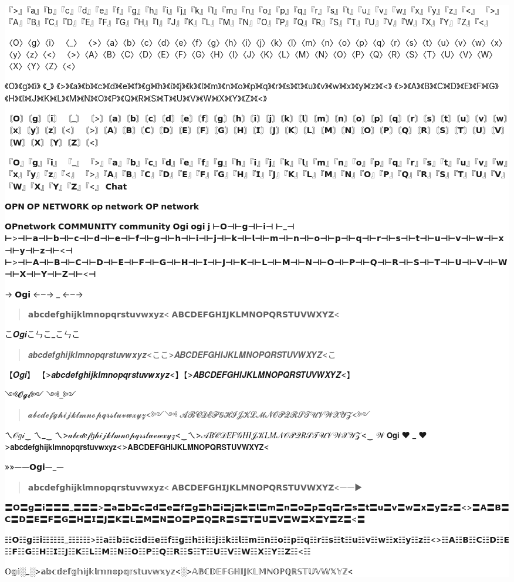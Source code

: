『>』『a』『b』『c』『d』『e』『f』『g』『h』『i』『j』『k』『l』『m』『n』『o』『p』『q』『r』『s』『t』『u』『v』『w』『x』『y』『z』『<』
『>』『A』『B』『C』『D』『E』『F』『G』『H』『I』『J』『K』『L』『M』『N』『O』『P』『Q』『R』『S』『T』『U』『V』『W』『X』『Y』『Z』『<』

〈O〉〈g〉〈i〉  〈_〉  〈>〉〈a〉〈b〉〈c〉〈d〉〈e〉〈f〉〈g〉〈h〉〈i〉〈j〉〈k〉〈l〉〈m〉〈n〉〈o〉〈p〉〈q〉〈r〉〈s〉〈t〉〈u〉〈v〉〈w〉〈x〉〈y〉〈z〉〈<〉  〈>〉〈A〉〈B〉〈C〉〈D〉〈E〉〈F〉〈G〉〈H〉〈I〉〈J〉〈K〉〈L〉〈M〉〈N〉〈O〉〈P〉〈Q〉〈R〉〈S〉〈T〉〈U〉〈V〉〈W〉〈X〉〈Y〉〈Z〉〈<〉

《O》《g》《i》  《_》  《>》《a》《b》《c》《d》《e》《f》《g》《h》《i》《j》《k》《l》《m》《n》《o》《p》《q》《r》《s》《t》《u》《v》《w》《x》《y》《z》《<》  《>》《A》《B》《C》《D》《E》《F》《G》《H》《I》《J》《K》《L》《M》《N》《O》《P》《Q》《R》《S》《T》《U》《V》《W》《X》《Y》《Z》《<》

〘𝗢〙〘𝗴〙〘𝗶〙  〘_〙  〘>〙〘𝗮〙〘𝗯〙〘𝗰〙〘𝗱〙〘𝗲〙〘𝗳〙〘𝗴〙〘𝗵〙〘𝗶〙〘𝗷〙〘𝗸〙〘𝗹〙〘𝗺〙〘𝗻〙〘𝗼〙〘𝗽〙〘𝗾〙〘𝗿〙〘𝘀〙〘𝘁〙〘𝘂〙〘𝘃〙〘𝘄〙〘𝘅〙〘𝘆〙〘𝘇〙〘<〙  〘>〙〘𝗔〙〘𝗕〙〘𝗖〙〘𝗗〙〘𝗘〙〘𝗙〙〘𝗚〙〘𝗛〙〘𝗜〙〘𝗝〙〘𝗞〙〘𝗟〙〘𝗠〙〘𝗡〙〘𝗢〙〘𝗣〙〘𝗤〙〘𝗥〙〘𝗦〙〘𝗧〙〘𝗨〙〘𝗩〙〘𝗪〙〘𝗫〙〘𝗬〙〘𝗭〙〘<〙

『𝗢』『𝗴』『𝗶』  『_』  『>』『𝗮』『𝗯』『𝗰』『𝗱』『𝗲』『𝗳』『𝗴』『𝗵』『𝗶』『𝗷』『𝗸』『𝗹』『𝗺』『𝗻』『𝗼』『𝗽』『𝗾』『𝗿』『𝘀』『𝘁』『𝘂』『𝘃』『𝘄』『𝘅』『𝘆』『𝘇』『<』  『>』『𝗔』『𝗕』『𝗖』『𝗗』『𝗘』『𝗙』『𝗚』『𝗛』『𝗜』『𝗝』『𝗞』『𝗟』『𝗠』『𝗡』『𝗢』『𝗣』『𝗤』『𝗥』『𝗦』『𝗧』『𝗨』『𝗩』『𝗪』『𝗫』『𝗬』『𝗭』『<』
𝗖𝗵𝗮𝘁

𝗢𝗣𝗡 
𝗢𝗣 𝗡𝗘𝗧𝗪𝗢𝗥𝗞 
𝗼𝗽 𝗻𝗲𝘁𝘄𝗼𝗿𝗸 
𝗢𝗣 𝗻𝗲𝘁𝘄𝗼𝗿𝗸 

𝗢𝗣𝗻𝗲𝘁𝘄𝗼𝗿𝗸
𝗖𝗢𝗠𝗠𝗨𝗡𝗜𝗧𝗬 𝗰𝗼𝗺𝗺𝘂𝗻𝗶𝘁𝘆
𝗢𝗴𝗶 𝗼𝗴𝗶
𝗷
⊢𝗢⊣⊢𝗴⊣⊢𝗶⊣ ⊢_⊣ ⊢>⊣⊢𝗮⊣⊢𝗯⊣⊢𝗰⊣⊢𝗱⊣⊢𝗲⊣⊢𝗳⊣⊢𝗴⊣⊢𝗵⊣⊢𝗶⊣⊢𝗷⊣⊢𝗸⊣⊢𝗹⊣⊢𝗺⊣⊢𝗻⊣⊢𝗼⊣⊢𝗽⊣⊢𝗾⊣⊢𝗿⊣⊢𝘀⊣⊢𝘁⊣⊢𝘂⊣⊢𝘃⊣⊢𝘄⊣⊢𝘅⊣⊢𝘆⊣⊢𝘇⊣⊢<⊣
⊢>⊣⊢𝗔⊣⊢𝗕⊣⊢𝗖⊣⊢𝗗⊣⊢𝗘⊣⊢𝗙⊣⊢𝗚⊣⊢𝗛⊣⊢𝗜⊣⊢𝗝⊣⊢𝗞⊣⊢𝗟⊣⊢𝗠⊣⊢𝗡⊣⊢𝗢⊣⊢𝗣⊣⊢𝗤⊣⊢𝗥⊣⊢𝗦⊣⊢𝗧⊣⊢𝗨⊣⊢𝗩⊣⊢𝗪⊣⊢𝗫⊣⊢𝗬⊣⊢𝗭⊣⊢<⊣

→ 𝗢𝗴𝗶 ←‒→ _ ←‒→ 
>𝗮𝗯𝗰𝗱𝗲𝗳𝗴𝗵𝗶𝗷𝗸𝗹𝗺𝗻𝗼𝗽𝗾𝗿𝘀𝘁𝘂𝘃𝘄𝘅𝘆𝘇<
>𝗔𝗕𝗖𝗗𝗘𝗙𝗚𝗛𝗜𝗝𝗞𝗟𝗠𝗡𝗢𝗣𝗤𝗥𝗦𝗧𝗨𝗩𝗪𝗫𝗬𝗭<

こ𝑶𝒈𝒊こㄣこ_こㄣこ
>𝒂𝒃𝒄𝒅𝒆𝒇𝒈𝒉𝒊𝒋𝒌𝒍𝒎𝒏𝒐𝒑𝒒𝒓𝒔𝒕𝒖𝒗𝒘𝒙𝒚𝒛<ここ>𝑨𝑩𝑪𝑫𝑬𝑭𝑮𝑯𝑰𝑱𝑲𝑳𝑴𝑵𝑶𝑷𝑸𝑹𝑺𝑻𝑼𝑽𝑾𝑿𝒀𝒁<こ

【𝑶𝒈𝒊】
【>𝒂𝒃𝒄𝒅𝒆𝒇𝒈𝒉𝒊𝒋𝒌𝒍𝒎𝒏𝒐𝒑𝒒𝒓𝒔𝒕𝒖𝒗𝒘𝒙𝒚𝒛<】【>𝑨𝑩𝑪𝑫𝑬𝑭𝑮𝑯𝑰𝑱𝑲𝑳𝑴𝑵𝑶𝑷𝑸𝑹𝑺𝑻𝑼𝑽𝑾𝑿𝒀𝒁<】

༺𝓞𝓰𝓲༻ ༺_༻
>𝓪𝓫𝓬𝓭𝓮𝓯𝓰𝓱𝓲𝓳𝓴𝓵𝓶𝓷𝓸𝓹𝓺𝓻𝓼𝓽𝓾𝓿𝔀𝔁𝔂𝔃<༻༺
>𝓐𝓑𝓒𝓓𝓔𝓕𝓖𝓗𝓘𝓙𝓚𝓛𝓜𝓝𝓞𝓟𝓠𝓡𝓢𝓣𝓤𝓥𝓦𝓧𝓨𝓩<༻

ㄟ𝒪𝑔𝒾‿  ㄟ_‿  ㄟ>𝒶𝒷𝒸𝒹𝑒𝒻𝑔𝒽𝒾𝒿𝓀𝓁𝓂𝓃𝑜𝓅𝓆𝓇𝓈𝓉𝓊𝓋𝓌𝓍𝓎𝓏<‿ㄟ>𝒜𝐵𝒞𝒟𝐸𝐹𝒢𝐻𝐼𝒥𝒦𝐿𝑀𝒩𝒪𝒫𝒬𝑅𝒮𝒯𝒰𝒱𝒲𝒳𝒴𝒵<‿
𝒲
𝗢𝗴𝗶 ❤ _ ❤ >𝗮𝗯𝗰𝗱𝗲𝗳𝗴𝗵𝗶𝗷𝗸𝗹𝗺𝗻𝗼𝗽𝗾𝗿𝘀𝘁𝘂𝘃𝘄𝘅𝘆𝘇<>𝗔𝗕𝗖𝗗𝗘𝗙𝗚𝗛𝗜𝗝𝗞𝗟𝗠𝗡𝗢𝗣𝗤𝗥𝗦𝗧𝗨𝗩𝗪𝗫𝗬𝗭<

»»ᅳᅳ𝗢𝗴𝗶ᅳ_ᅳ
>𝗮𝗯𝗰𝗱𝗲𝗳𝗴𝗵𝗶𝗷𝗸𝗹𝗺𝗻𝗼𝗽𝗾𝗿𝘀𝘁𝘂𝘃𝘄𝘅𝘆𝘇<
>𝗔𝗕𝗖𝗗𝗘𝗙𝗚𝗛𝗜𝗝𝗞𝗟𝗠𝗡𝗢𝗣𝗤𝗥𝗦𝗧𝗨𝗩𝗪𝗫𝗬𝗭<ᅳᅳ►

〓𝗢〓𝗴〓𝗶〓〓〓_〓〓〓>〓𝗮〓𝗯〓𝗰〓𝗱〓𝗲〓𝗳〓𝗴〓𝗵〓𝗶〓𝗷〓𝗸〓𝗹〓𝗺〓𝗻〓𝗼〓𝗽〓𝗾〓𝗿〓𝘀〓𝘁〓𝘂〓𝘃〓𝘄〓𝘅〓𝘆〓𝘇〓<>〓𝗔〓𝗕〓𝗖〓𝗗〓𝗘〓𝗙〓𝗚〓𝗛〓𝗜〓𝗝〓𝗞〓𝗟〓𝗠〓𝗡〓𝗢〓𝗣〓𝗤〓𝗥〓𝗦〓𝗧〓𝗨〓𝗩〓𝗪〓𝗫〓𝗬〓𝗭〓<〓

☷𝗢☷𝗴☷𝗶☷☷☷_☷☷☷>☷𝗮☷𝗯☷𝗰☷𝗱☷𝗲☷𝗳☷𝗴☷𝗵☷𝗶☷𝗷☷𝗸☷𝗹☷𝗺☷𝗻☷𝗼☷𝗽☷𝗾☷𝗿☷𝘀☷𝘁☷𝘂☷𝘃☷𝘄☷𝘅☷𝘆☷𝘇☷<>☷𝗔☷𝗕☷𝗖☷𝗗☷𝗘☷𝗙☷𝗚☷𝗛☷𝗜☷𝗝☷𝗞☷𝗟☷𝗠☷𝗡☷𝗢☷𝗣☷𝗤☷𝗥☷𝗦☷𝗧☷𝗨☷𝗩☷𝗪☷𝗫☷𝗬☷𝗭☷<☷

𝕆𝕘𝕚░_░>𝕒𝕓𝕔𝕕𝕖𝕗𝕘𝕙𝕚𝕛𝕜𝕝𝕞𝕟𝕠𝕡𝕢𝕣𝕤𝕥𝕦𝕧𝕨𝕩𝕪𝕫<░>𝔸𝔹ℂ𝔻𝔼𝔽𝔾ℍ𝕀𝕁𝕂𝕃𝕄ℕ𝕆ℙℚℝ𝕊𝕋𝕌𝕍𝕎𝕏𝕐ℤ<
